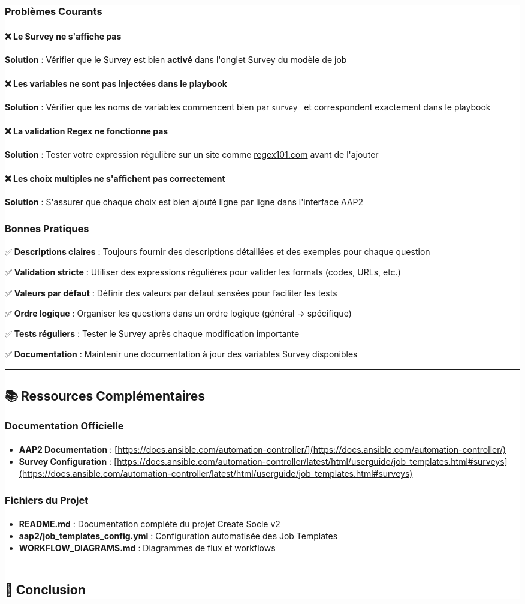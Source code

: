 ### Problèmes Courants

#### ❌ Le Survey ne s'affiche pas
**Solution** : Vérifier que le Survey est bien **activé** dans l'onglet Survey du modèle de job

#### ❌ Les variables ne sont pas injectées dans le playbook
**Solution** : Vérifier que les noms de variables commencent bien par `survey_` et correspondent exactement dans le playbook

#### ❌ La validation Regex ne fonctionne pas
**Solution** : Tester votre expression régulière sur un site comme [regex101.com](https://regex101.com) avant de l'ajouter

#### ❌ Les choix multiples ne s'affichent pas correctement
**Solution** : S'assurer que chaque choix est bien ajouté ligne par ligne dans l'interface AAP2

### Bonnes Pratiques

✅ **Descriptions claires** : Toujours fournir des descriptions détaillées et des exemples pour chaque question

✅ **Validation stricte** : Utiliser des expressions régulières pour valider les formats (codes, URLs, etc.)

✅ **Valeurs par défaut** : Définir des valeurs par défaut sensées pour faciliter les tests

✅ **Ordre logique** : Organiser les questions dans un ordre logique (général → spécifique)

✅ **Tests réguliers** : Tester le Survey après chaque modification importante

✅ **Documentation** : Maintenir une documentation à jour des variables Survey disponibles

---

## 📚 Ressources Complémentaires

### Documentation Officielle
- **AAP2 Documentation** : [https://docs.ansible.com/automation-controller/](https://docs.ansible.com/automation-controller/)
- **Survey Configuration** : [https://docs.ansible.com/automation-controller/latest/html/userguide/job_templates.html#surveys](https://docs.ansible.com/automation-controller/latest/html/userguide/job_templates.html#surveys)

### Fichiers du Projet
- **README.md** : Documentation complète du projet Create Socle v2
- **aap2/job_templates_config.yml** : Configuration automatisée des Job Templates
- **WORKFLOW_DIAGRAMS.md** : Diagrammes de flux et workflows

---

## 🎉 Conclusion
